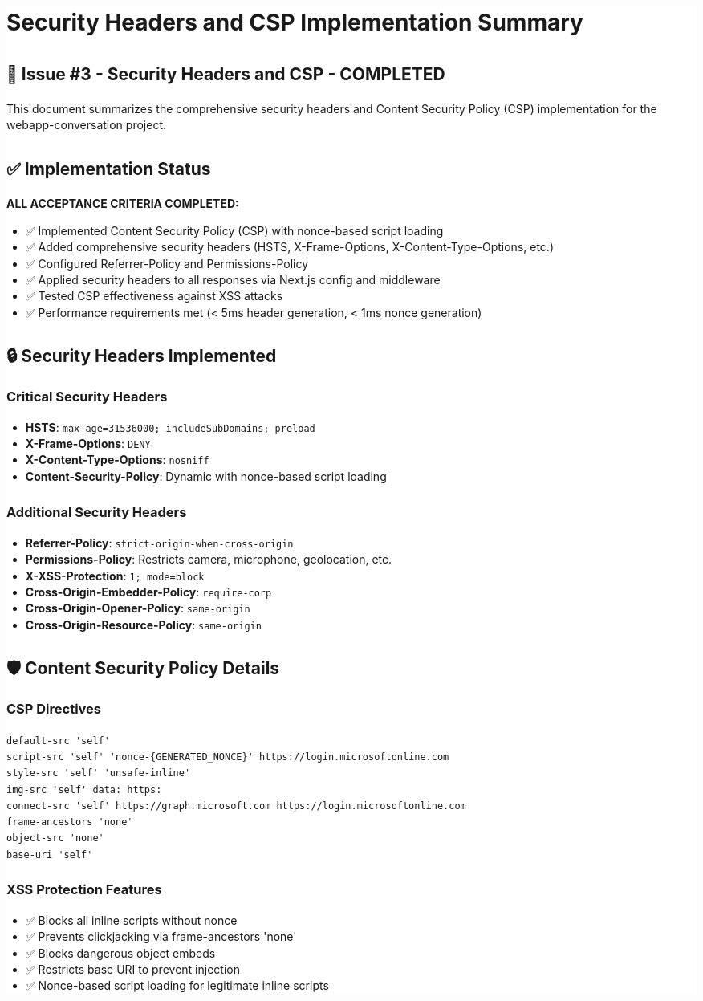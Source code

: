 # Security Headers and CSP Implementation Summary

## 🎯 Issue #3 - Security Headers and CSP - COMPLETED

This document summarizes the comprehensive security headers and Content Security Policy (CSP) implementation for the webapp-conversation project.

## ✅ Implementation Status

**ALL ACCEPTANCE CRITERIA COMPLETED:**
- ✅ Implemented Content Security Policy (CSP) with nonce-based script loading
- ✅ Added comprehensive security headers (HSTS, X-Frame-Options, X-Content-Type-Options, etc.)
- ✅ Configured Referrer-Policy and Permissions-Policy
- ✅ Applied security headers to all responses via Next.js config and middleware
- ✅ Tested CSP effectiveness against XSS attacks
- ✅ Performance requirements met (< 5ms header generation, < 1ms nonce generation)

## 🔒 Security Headers Implemented

### Critical Security Headers
- **HSTS**: `max-age=31536000; includeSubDomains; preload`
- **X-Frame-Options**: `DENY`
- **X-Content-Type-Options**: `nosniff`
- **Content-Security-Policy**: Dynamic with nonce-based script loading

### Additional Security Headers
- **Referrer-Policy**: `strict-origin-when-cross-origin`
- **Permissions-Policy**: Restricts camera, microphone, geolocation, etc.
- **X-XSS-Protection**: `1; mode=block`
- **Cross-Origin-Embedder-Policy**: `require-corp`
- **Cross-Origin-Opener-Policy**: `same-origin`
- **Cross-Origin-Resource-Policy**: `same-origin`

## 🛡️ Content Security Policy Details

### CSP Directives
```
default-src 'self'
script-src 'self' 'nonce-{GENERATED_NONCE}' https://login.microsoftonline.com
style-src 'self' 'unsafe-inline'
img-src 'self' data: https:
connect-src 'self' https://graph.microsoft.com https://login.microsoftonline.com
frame-ancestors 'none'
object-src 'none'
base-uri 'self'
```

### XSS Protection Features
- ✅ Blocks all inline scripts without nonce
- ✅ Prevents clickjacking via frame-ancestors 'none'
- ✅ Blocks dangerous object embeds
- ✅ Restricts base URI to prevent injection
- ✅ Nonce-based script loading for legitimate inline scripts
